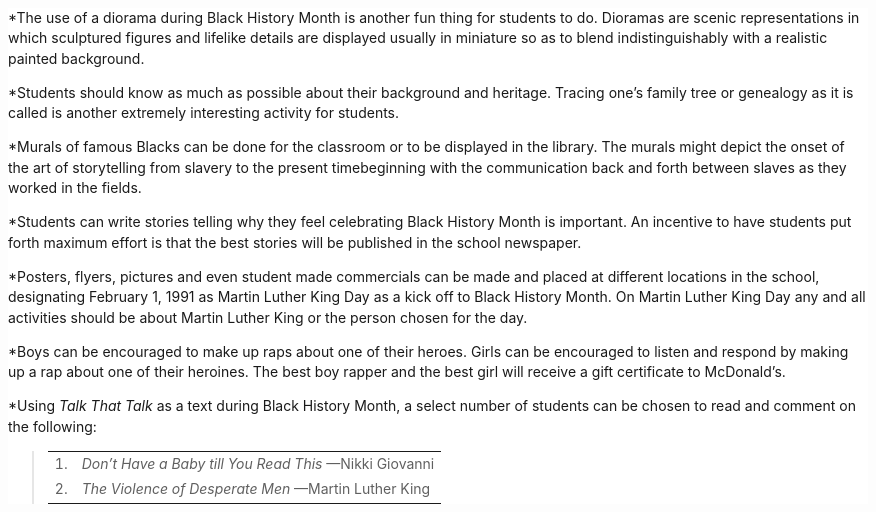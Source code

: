    </table>
  </dl>
 </blockquote>
 *The use of a diorama during Black History Month is another fun thing for students to do. Dioramas are scenic representations in which sculptured figures and lifelike details are displayed usually in miniature so as to blend indistinguishably with a realistic painted background.
 <p>
  *Students should know as much as possible about their background and heritage. Tracing one’s family tree or genealogy as it is called is another extremely interesting activity for students.
 </p>
 <p>
  *Murals of famous Blacks can be done for the classroom or to be displayed in the library. The murals might depict the onset of the art of storytelling from slavery to the present timebeginning with the communication back and forth between slaves as they worked in the fields.
 </p>
 <p>
  *Students can write stories telling why they feel celebrating Black History Month is important. An incentive to have students put forth maximum effort is that the best stories will be published in the school newspaper.
 </p>
 <p>
  *Posters, flyers, pictures and even student made commercials can be made and placed at different locations in the school, designating February 1, 1991 as Martin Luther King Day as a kick off to Black History Month. On Martin Luther King Day any and all activities should be about Martin Luther King or the person chosen for the day.
 </p>
 <p>
  *Boys can be encouraged to make up raps about one of their heroes. Girls can be encouraged to listen and respond by making up a rap about one of their heroines. The best boy rapper and the best girl will receive a gift certificate to McDonald’s.
 </p>
 <p>
  *Using
  <i>
   Talk That Talk
  </i>
  as a text during Black History Month, a select number of students can be chosen to read and comment on the following:
 </p>
<blockquote>
  <dl>
   <table border="0">
    <tr>
     <td>
      1.
     </td>
     <td>
      <i>
       Don’t Have a Baby till You Read This
      </i>
      —Nikki Giovanni
     </td>
    </tr>
    <tr>
     <td>
      2.
     </td>
     <td>
      <i>
       The Violence of Desperate Men
      </i>
      —Martin Luther King
     </td>
    </tr>